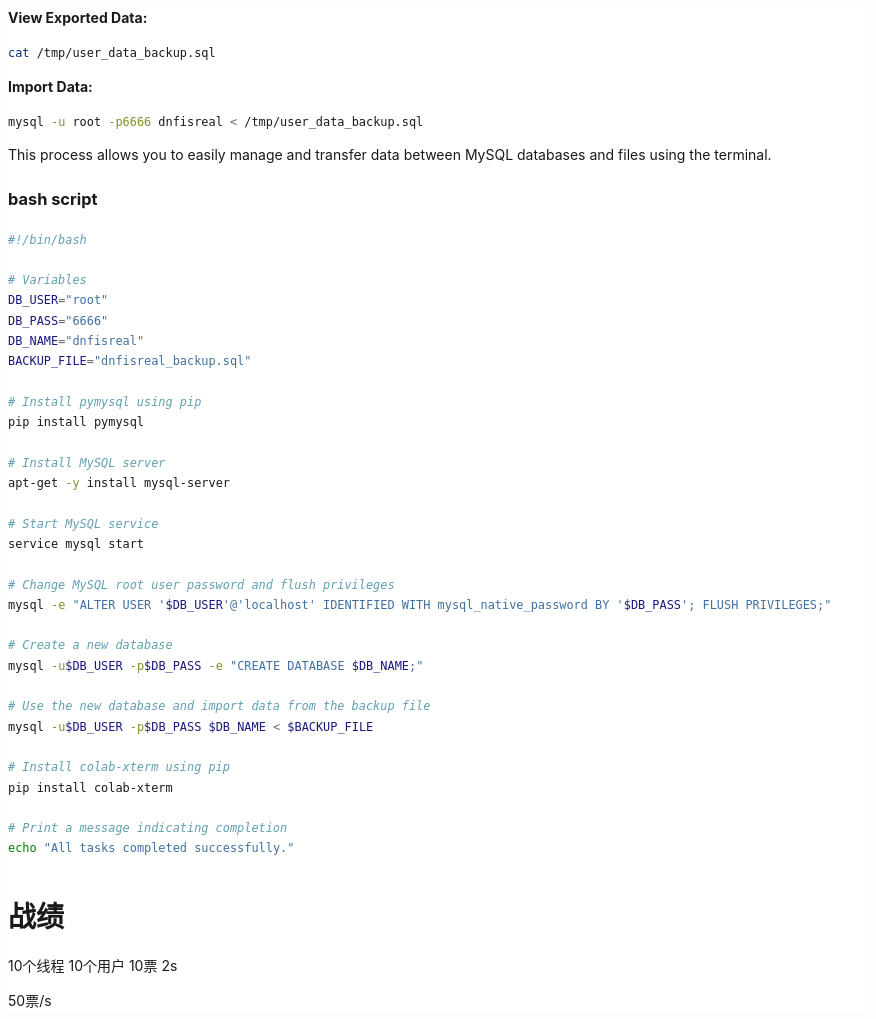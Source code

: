 **View Exported Data:**

```bash
cat /tmp/user_data_backup.sql
```

**Import Data:**

```bash
mysql -u root -p6666 dnfisreal < /tmp/user_data_backup.sql
```

This process allows you to easily manage and transfer data between MySQL databases and files using the terminal.

### bash script

```bash
#!/bin/bash

# Variables
DB_USER="root"
DB_PASS="6666"
DB_NAME="dnfisreal"
BACKUP_FILE="dnfisreal_backup.sql"

# Install pymysql using pip
pip install pymysql

# Install MySQL server
apt-get -y install mysql-server

# Start MySQL service
service mysql start

# Change MySQL root user password and flush privileges
mysql -e "ALTER USER '$DB_USER'@'localhost' IDENTIFIED WITH mysql_native_password BY '$DB_PASS'; FLUSH PRIVILEGES;"

# Create a new database
mysql -u$DB_USER -p$DB_PASS -e "CREATE DATABASE $DB_NAME;"

# Use the new database and import data from the backup file
mysql -u$DB_USER -p$DB_PASS $DB_NAME < $BACKUP_FILE

# Install colab-xterm using pip
pip install colab-xterm

# Print a message indicating completion
echo "All tasks completed successfully."

```

# 战绩

10个线程 10个用户 10票 2s

50票/s
